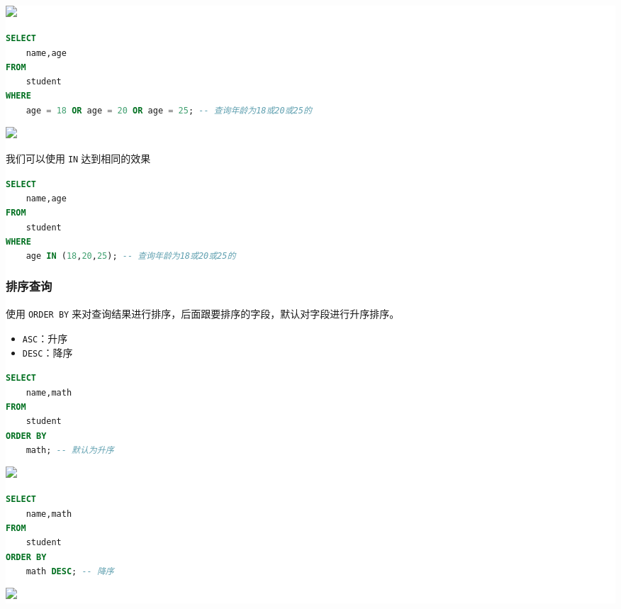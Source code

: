 <img src="https://gitee.com/lastknightcoder/blogimage/raw/master/20201203165802.png" width="30%"/>

```sql
SELECT 
	name,age 
FROM 
	student 
WHERE 
	age = 18 OR age = 20 OR age = 25; -- 查询年龄为18或20或25的
```

<img src="https://gitee.com/lastknightcoder/blogimage/raw/master/20201203170207.png" width="30%"/>

我们可以使用 `IN` 达到相同的效果

```sql
SELECT 
	name,age 
FROM 
	student 
WHERE 
	age IN (18,20,25); -- 查询年龄为18或20或25的

```

### 排序查询

使用 `ORDER BY` 来对查询结果进行排序，后面跟要排序的字段，默认对字段进行升序排序。

- `ASC`：升序
- `DESC`：降序

```sql
SELECT 
	name,math 
FROM 
	student 
ORDER BY 
	math; -- 默认为升序

```

<img src="https://gitee.com/lastknightcoder/blogimage/raw/master/20201203170258.png" width="30%"/>

```sql
SELECT 
	name,math 
FROM 
	student 
ORDER BY 
	math DESC; -- 降序
```

<img src="https://gitee.com/lastknightcoder/blogimage/raw/master/20201203170333.png" width="30%"/>
